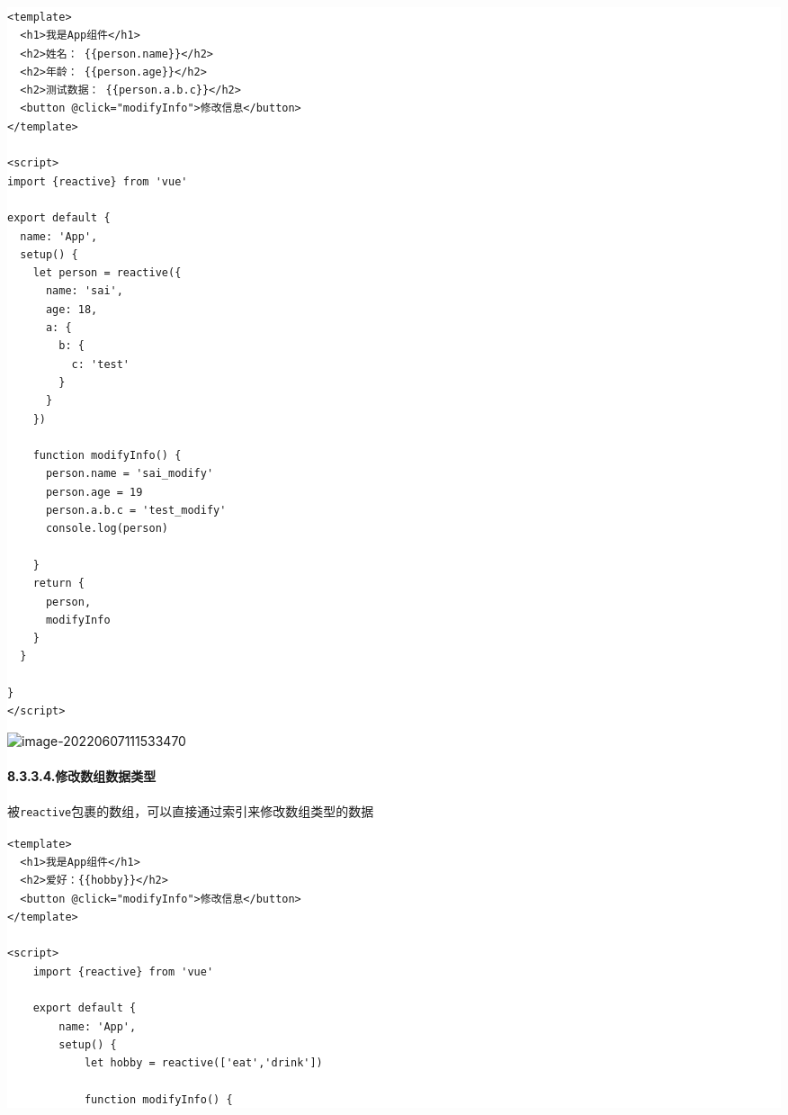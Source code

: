 ```vue
<template>
  <h1>我是App组件</h1>
  <h2>姓名： {{person.name}}</h2>
  <h2>年龄： {{person.age}}</h2>
  <h2>测试数据： {{person.a.b.c}}</h2>
  <button @click="modifyInfo">修改信息</button>
</template>

<script>
import {reactive} from 'vue'

export default {
  name: 'App',
  setup() {
    let person = reactive({
      name: 'sai',
      age: 18,
      a: {
        b: {
          c: 'test'
        }
      }
    })

    function modifyInfo() {
      person.name = 'sai_modify'
      person.age = 19
      person.a.b.c = 'test_modify'
      console.log(person)

    }
    return {
      person,
      modifyInfo
    }
  }

}
</script>
```

![image-20220607111533470](image-20220607111533470.png)



#### 8.3.3.4.修改数组数据类型

被`reactive`包裹的数组，可以直接通过索引来修改数组类型的数据

```vue
<template>
  <h1>我是App组件</h1>
  <h2>爱好：{{hobby}}</h2>
  <button @click="modifyInfo">修改信息</button>
</template>

<script>
    import {reactive} from 'vue'

    export default {
        name: 'App',
        setup() {
            let hobby = reactive(['eat','drink'])

            function modifyInfo() {
```
